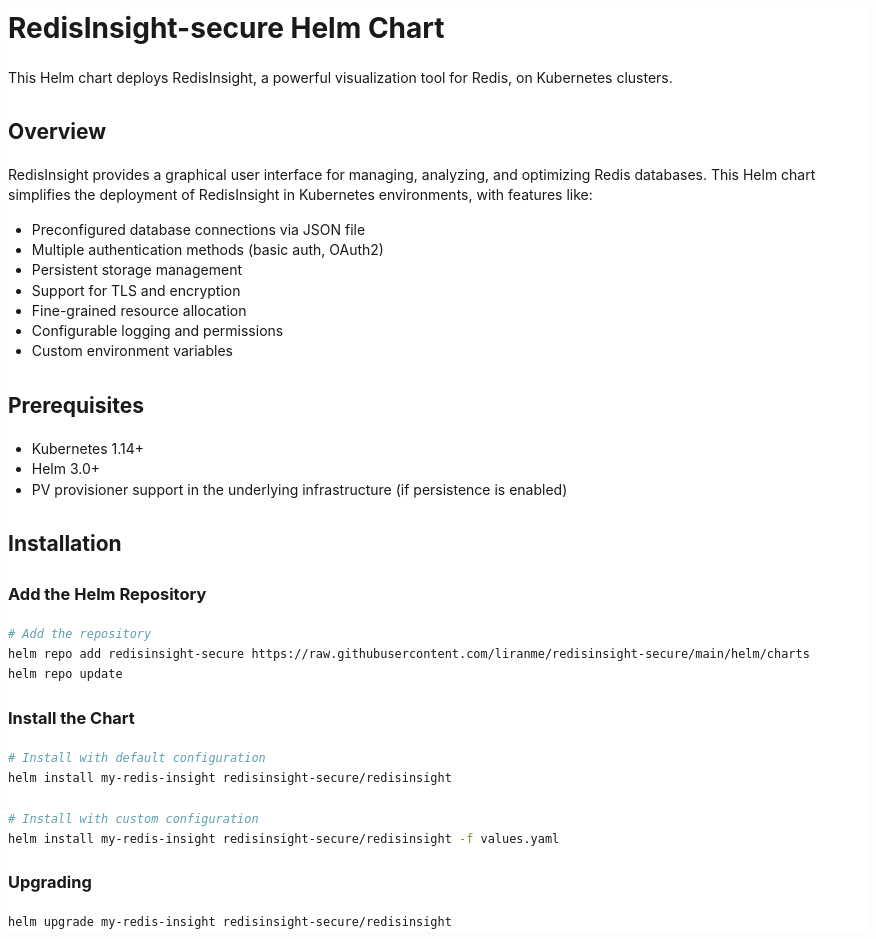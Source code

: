 # RedisInsight-secure Helm Chart

This Helm chart deploys RedisInsight, a powerful visualization tool for Redis, on Kubernetes clusters.

## Overview

RedisInsight provides a graphical user interface for managing, analyzing, and optimizing Redis databases. This Helm chart simplifies the deployment of RedisInsight in Kubernetes environments, with features like:

- Preconfigured database connections via JSON file
- Multiple authentication methods (basic auth, OAuth2)
- Persistent storage management
- Support for TLS and encryption
- Fine-grained resource allocation
- Configurable logging and permissions
- Custom environment variables

## Prerequisites

- Kubernetes 1.14+
- Helm 3.0+
- PV provisioner support in the underlying infrastructure (if persistence is enabled)

## Installation

### Add the Helm Repository

```bash
# Add the repository
helm repo add redisinsight-secure https://raw.githubusercontent.com/liranme/redisinsight-secure/main/helm/charts
helm repo update
```

### Install the Chart

```bash
# Install with default configuration
helm install my-redis-insight redisinsight-secure/redisinsight

# Install with custom configuration
helm install my-redis-insight redisinsight-secure/redisinsight -f values.yaml
```

### Upgrading

```bash
helm upgrade my-redis-insight redisinsight-secure/redisinsight
```
